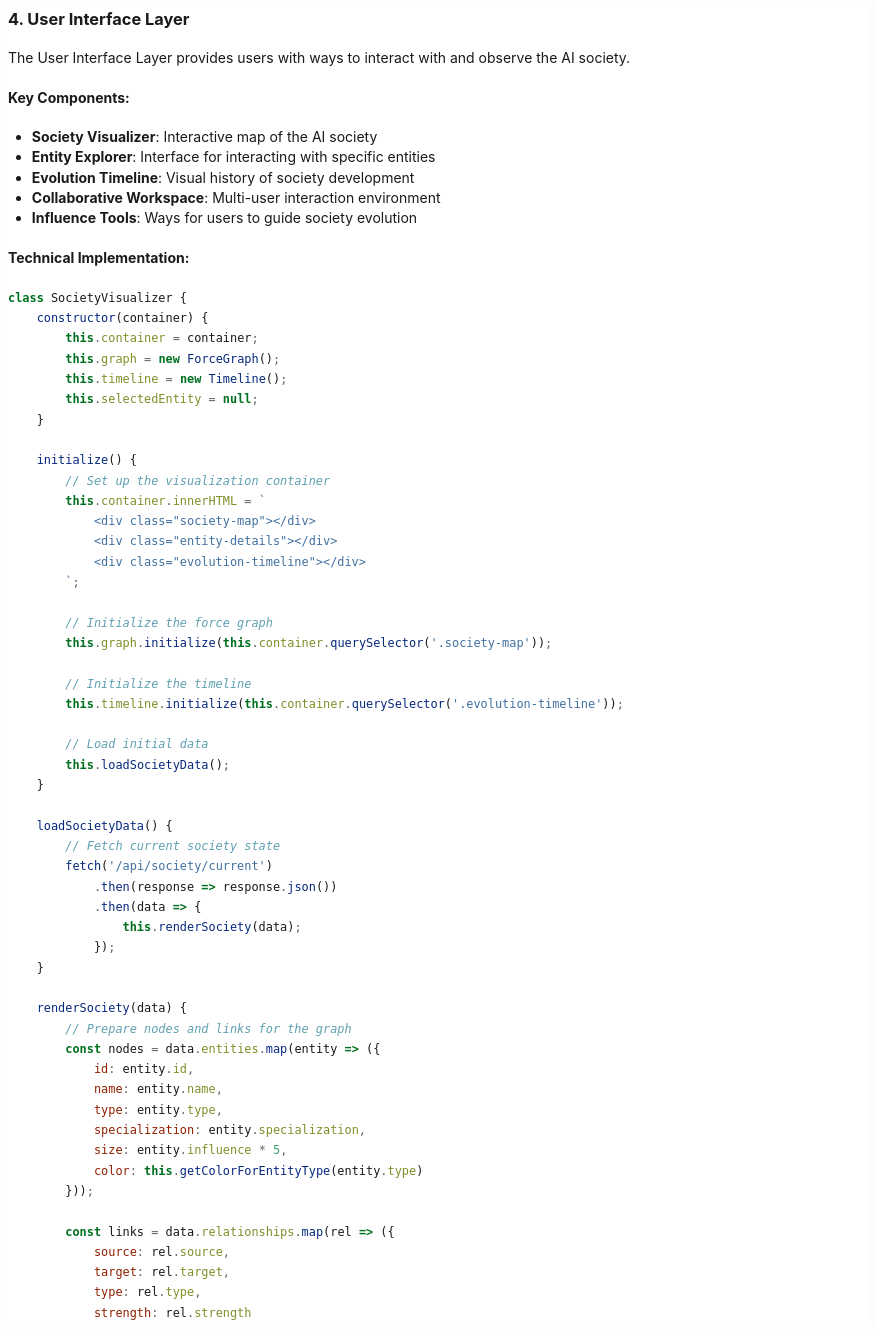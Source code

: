 ### 4. User Interface Layer

The User Interface Layer provides users with ways to interact with and observe the AI society.

#### Key Components:
- **Society Visualizer**: Interactive map of the AI society
- **Entity Explorer**: Interface for interacting with specific entities
- **Evolution Timeline**: Visual history of society development
- **Collaborative Workspace**: Multi-user interaction environment
- **Influence Tools**: Ways for users to guide society evolution

#### Technical Implementation:
```javascript
class SocietyVisualizer {
    constructor(container) {
        this.container = container;
        this.graph = new ForceGraph();
        this.timeline = new Timeline();
        this.selectedEntity = null;
    }
    
    initialize() {
        // Set up the visualization container
        this.container.innerHTML = `
            <div class="society-map"></div>
            <div class="entity-details"></div>
            <div class="evolution-timeline"></div>
        `;
        
        // Initialize the force graph
        this.graph.initialize(this.container.querySelector('.society-map'));
        
        // Initialize the timeline
        this.timeline.initialize(this.container.querySelector('.evolution-timeline'));
        
        // Load initial data
        this.loadSocietyData();
    }
    
    loadSocietyData() {
        // Fetch current society state
        fetch('/api/society/current')
            .then(response => response.json())
            .then(data => {
                this.renderSociety(data);
            });
    }
    
    renderSociety(data) {
        // Prepare nodes and links for the graph
        const nodes = data.entities.map(entity => ({
            id: entity.id,
            name: entity.name,
            type: entity.type,
            specialization: entity.specialization,
            size: entity.influence * 5,
            color: this.getColorForEntityType(entity.type)
        }));
        
        const links = data.relationships.map(rel => ({
            source: rel.source,
            target: rel.target,
            type: rel.type,
            strength: rel.strength
```
